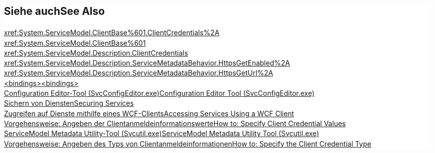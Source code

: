 ## <a name="see-also"></a><span data-ttu-id="0ffa0-193">Siehe auch</span><span class="sxs-lookup"><span data-stu-id="0ffa0-193">See Also</span></span>  
 <xref:System.ServiceModel.ClientBase%601.ClientCredentials%2A>  
 <xref:System.ServiceModel.ClientBase%601>  
 <xref:System.ServiceModel.Description.ClientCredentials>  
 <xref:System.ServiceModel.Description.ServiceMetadataBehavior.HttpsGetEnabled%2A>  
 <xref:System.ServiceModel.Description.ServiceMetadataBehavior.HttpsGetUrl%2A>  
 [<span data-ttu-id="0ffa0-194">\<bindings></span><span class="sxs-lookup"><span data-stu-id="0ffa0-194">\<bindings></span></span>](../../../docs/framework/configure-apps/file-schema/wcf/bindings.md)  
 [<span data-ttu-id="0ffa0-195">Configuration Editor-Tool (SvcConfigEditor.exe)</span><span class="sxs-lookup"><span data-stu-id="0ffa0-195">Configuration Editor Tool (SvcConfigEditor.exe)</span></span>](../../../docs/framework/wcf/configuration-editor-tool-svcconfigeditor-exe.md)  
 [<span data-ttu-id="0ffa0-196">Sichern von Diensten</span><span class="sxs-lookup"><span data-stu-id="0ffa0-196">Securing Services</span></span>](../../../docs/framework/wcf/securing-services.md)  
 [<span data-ttu-id="0ffa0-197">Zugreifen auf Dienste mithilfe eines WCF-Clients</span><span class="sxs-lookup"><span data-stu-id="0ffa0-197">Accessing Services Using a WCF Client</span></span>](../../../docs/framework/wcf/accessing-services-using-a-wcf-client.md)  
 [<span data-ttu-id="0ffa0-198">Vorgehensweise: Angeben der Clientanmeldeinformationswerte</span><span class="sxs-lookup"><span data-stu-id="0ffa0-198">How to: Specify Client Credential Values</span></span>](../../../docs/framework/wcf/how-to-specify-client-credential-values.md)  
 [<span data-ttu-id="0ffa0-199">ServiceModel Metadata Utility-Tool (Svcutil.exe)</span><span class="sxs-lookup"><span data-stu-id="0ffa0-199">ServiceModel Metadata Utility Tool (Svcutil.exe)</span></span>](../../../docs/framework/wcf/servicemodel-metadata-utility-tool-svcutil-exe.md)  
 [<span data-ttu-id="0ffa0-200">Vorgehensweise: Angeben des Typs von Clientanmeldeinformationen</span><span class="sxs-lookup"><span data-stu-id="0ffa0-200">How to: Specify the Client Credential Type</span></span>](../../../docs/framework/wcf/how-to-specify-the-client-credential-type.md)
